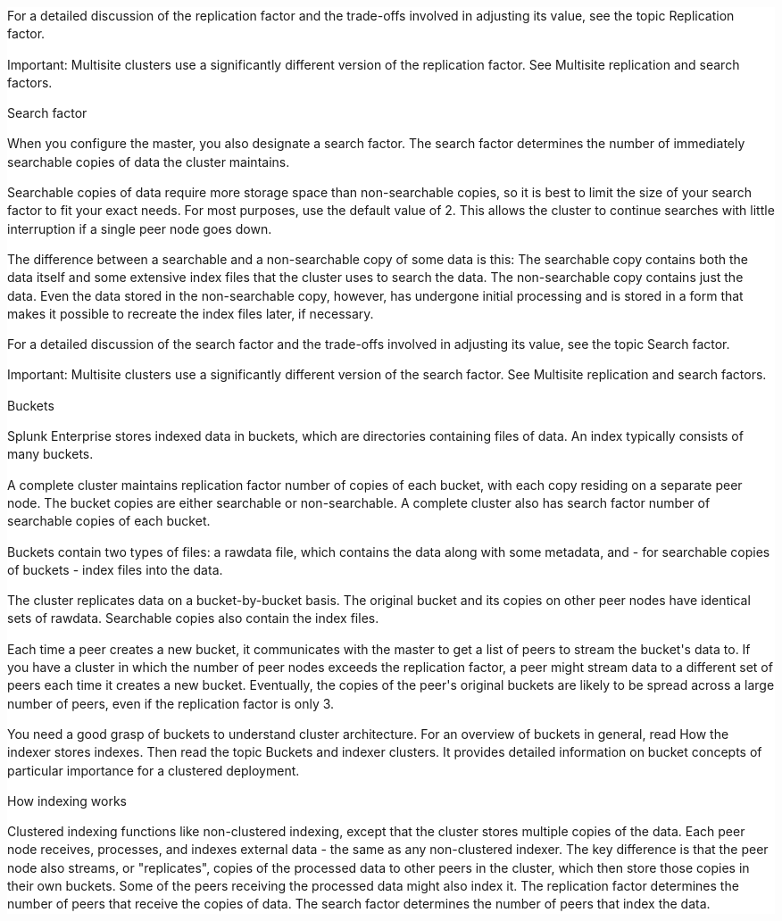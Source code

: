 For a detailed discussion of the replication factor and the trade-offs involved in adjusting its value, see the topic Replication factor. 

Important: Multisite clusters use a significantly different version of the replication factor. See Multisite replication and search factors. 

Search factor

When you configure the master, you also designate a search factor. The search factor determines the number of immediately searchable copies of data the cluster maintains. 

Searchable copies of data require more storage space than non-searchable copies, so it is best to limit the size of your search factor to fit your exact needs. For most purposes, use the default value of 2. This allows the cluster to continue searches with little interruption if a single peer node goes down. 

The difference between a searchable and a non-searchable copy of some data is this: The searchable copy contains both the data itself and some extensive index files that the cluster uses to search the data. The non-searchable copy contains just the data. Even the data stored in the non-searchable copy, however, has undergone initial processing and is stored in a form that makes it possible to recreate the index files later, if necessary. 

For a detailed discussion of the search factor and the trade-offs involved in adjusting its value, see the topic Search factor. 

Important: Multisite clusters use a significantly different version of the search factor. See Multisite replication and search factors. 

Buckets

Splunk Enterprise stores indexed data in buckets, which are directories containing files of data. An index typically consists of many buckets. 

A complete cluster maintains replication factor number of copies of each bucket, with each copy residing on a separate peer node. The bucket copies are either searchable or non-searchable. A complete cluster also has search factor number of searchable copies of each bucket. 

Buckets contain two types of files: a rawdata file, which contains the data along with some metadata, and - for searchable copies of buckets - index files into the data. 

The cluster replicates data on a bucket-by-bucket basis. The original bucket and its copies on other peer nodes have identical sets of rawdata. Searchable copies also contain the index files. 

Each time a peer creates a new bucket, it communicates with the master to get a list of peers to stream the bucket's data to. If you have a cluster in which the number of peer nodes exceeds the replication factor, a peer might stream data to a different set of peers each time it creates a new bucket. Eventually, the copies of the peer's original buckets are likely to be spread across a large number of peers, even if the replication factor is only 3. 

You need a good grasp of buckets to understand cluster architecture. For an overview of buckets in general, read How the indexer stores indexes. Then read the topic Buckets and indexer clusters. It provides detailed information on bucket concepts of particular importance for a clustered deployment. 


How indexing works

Clustered indexing functions like non-clustered indexing, except that the cluster stores multiple copies of the data. Each peer node receives, processes, and indexes external data - the same as any non-clustered indexer. The key difference is that the peer node also streams, or "replicates", copies of the processed data to other peers in the cluster, which then store those copies in their own buckets. Some of the peers receiving the processed data might also index it. The replication factor determines the number of peers that receive the copies of data. The search factor determines the number of peers that index the data. 
